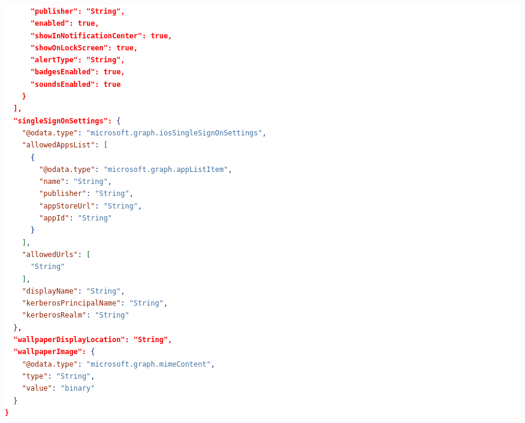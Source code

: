 ``` json
      "publisher": "String",
      "enabled": true,
      "showInNotificationCenter": true,
      "showOnLockScreen": true,
      "alertType": "String",
      "badgesEnabled": true,
      "soundsEnabled": true
    }
  ],
  "singleSignOnSettings": {
    "@odata.type": "microsoft.graph.iosSingleSignOnSettings",
    "allowedAppsList": [
      {
        "@odata.type": "microsoft.graph.appListItem",
        "name": "String",
        "publisher": "String",
        "appStoreUrl": "String",
        "appId": "String"
      }
    ],
    "allowedUrls": [
      "String"
    ],
    "displayName": "String",
    "kerberosPrincipalName": "String",
    "kerberosRealm": "String"
  },
  "wallpaperDisplayLocation": "String",
  "wallpaperImage": {
    "@odata.type": "microsoft.graph.mimeContent",
    "type": "String",
    "value": "binary"
  }
}
```





